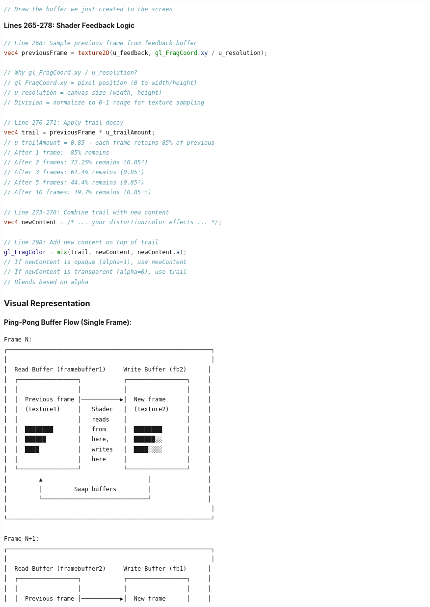 ```javascript
// Draw the buffer we just created to the screen
```

**Lines 265-278: Shader Feedback Logic**

```glsl
// Line 268: Sample previous frame from feedback buffer
vec4 previousFrame = texture2D(u_feedback, gl_FragCoord.xy / u_resolution);

// Why gl_FragCoord.xy / u_resolution?
// gl_FragCoord.xy = pixel position (0 to width/height)
// u_resolution = canvas size (width, height)
// Division = normalize to 0-1 range for texture sampling

// Line 270-271: Apply trail decay
vec4 trail = previousFrame * u_trailAmount;
// u_trailAmount = 0.85 → each frame retains 85% of previous
// After 1 frame:  85% remains
// After 2 frames: 72.25% remains (0.85²)
// After 3 frames: 61.4% remains (0.85³)
// After 5 frames: 44.4% remains (0.85⁵)
// After 10 frames: 19.7% remains (0.85¹⁰)

// Line 273-276: Combine trail with new content
vec4 newContent = /* ... your distortion/color effects ... */;

// Line 298: Add new content on top of trail
gl_FragColor = mix(trail, newContent, newContent.a);
// If newContent is opaque (alpha=1), use newContent
// If newContent is transparent (alpha=0), use trail
// Blends based on alpha
```

### Visual Representation

**Ping-Pong Buffer Flow (Single Frame)**:

```
Frame N:
┌──────────────────────────────────────────────────────────┐
│                                                          │
│  Read Buffer (framebuffer1)     Write Buffer (fb2)      │
│  ┌─────────────────┐            ┌─────────────────┐     │
│  │                 │            │                 │     │
│  │  Previous frame │───────────▶│  New frame      │     │
│  │  (texture1)     │   Shader   │  (texture2)     │     │
│  │                 │   reads    │                 │     │
│  │  ████████       │   from     │  ████████       │     │
│  │  ██████         │   here,    │  ██████░░       │     │
│  │  ████           │   writes   │  ████░░░░       │     │
│  │                 │   here     │                 │     │
│  └─────────────────┘            └─────────────────┘     │
│         ▲                              │                │
│         │         Swap buffers         │                │
│         └──────────────────────────────┘                │
│                                                          │
└──────────────────────────────────────────────────────────┘

Frame N+1:
┌──────────────────────────────────────────────────────────┐
│                                                          │
│  Read Buffer (framebuffer2)     Write Buffer (fb1)      │
│  ┌─────────────────┐            ┌─────────────────┐     │
│  │                 │            │                 │     │
│  │  Previous frame │───────────▶│  New frame      │     │
```